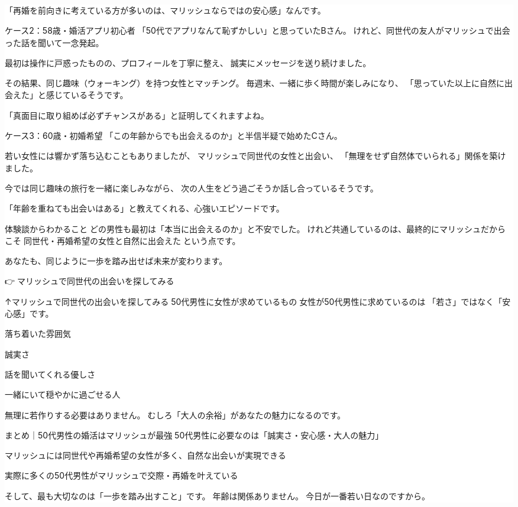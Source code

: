 「再婚を前向きに考えている方が多いのは、マリッシュならではの安心感」なんです。

ケース2：58歳・婚活アプリ初心者
「50代でアプリなんて恥ずかしい」と思っていたBさん。
けれど、同世代の友人がマリッシュで出会った話を聞いて一念発起。

最初は操作に戸惑ったものの、プロフィールを丁寧に整え、
誠実にメッセージを送り続けました。

その結果、同じ趣味（ウォーキング）を持つ女性とマッチング。
毎週末、一緒に歩く時間が楽しみになり、
「思っていた以上に自然に出会えた」と感じているそうです。

「真面目に取り組めば必ずチャンスがある」と証明してくれますよね。

ケース3：60歳・初婚希望
「この年齢からでも出会えるのか」と半信半疑で始めたCさん。

若い女性には響かず落ち込むこともありましたが、
マリッシュで同世代の女性と出会い、
「無理をせず自然体でいられる」関係を築けました。

今では同じ趣味の旅行を一緒に楽しみながら、
次の人生をどう過ごそうか話し合っているそうです。

「年齢を重ねても出会いはある」と教えてくれる、心強いエピソードです。

体験談からわかること
どの男性も最初は「本当に出会えるのか」と不安でした。
けれど共通しているのは、最終的にマリッシュだからこそ
同世代・再婚希望の女性と自然に出会えた という点です。

あなたも、同じように一歩を踏み出せば未来が変わります。

👉 マリッシュで同世代の出会いを探してみる


↑マリッシュで同世代の出会いを探してみる
50代男性に女性が求めているもの
女性が50代男性に求めているのは
「若さ」ではなく「安心感」です。

落ち着いた雰囲気

誠実さ

話を聞いてくれる優しさ

一緒にいて穏やかに過ごせる人

無理に若作りする必要はありません。
むしろ「大人の余裕」があなたの魅力になるのです。

まとめ｜50代男性の婚活はマリッシュが最強
50代男性に必要なのは「誠実さ・安心感・大人の魅力」

マリッシュには同世代や再婚希望の女性が多く、自然な出会いが実現できる

実際に多くの50代男性がマリッシュで交際・再婚を叶えている

そして、最も大切なのは「一歩を踏み出すこと」です。
年齢は関係ありません。
今日が一番若い日なのですから。
